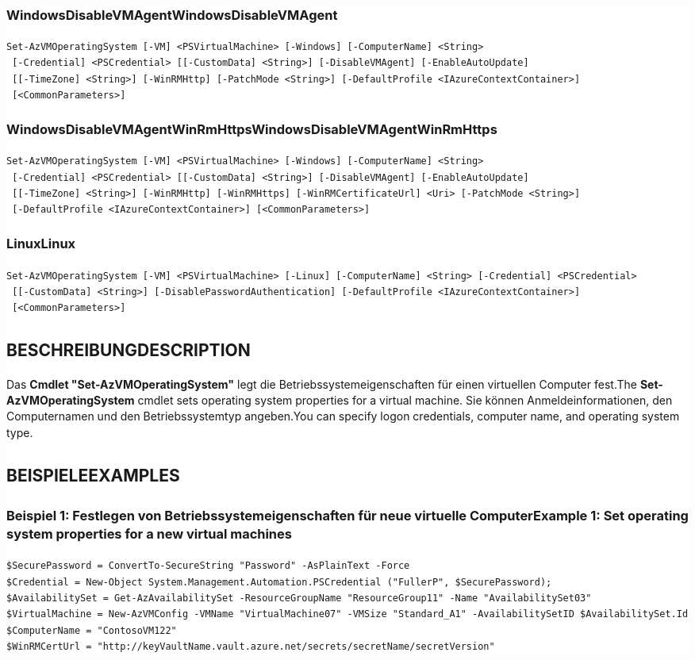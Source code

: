 ### <span data-ttu-id="4ec37-107">WindowsDisableVMAgent</span><span class="sxs-lookup"><span data-stu-id="4ec37-107">WindowsDisableVMAgent</span></span>
```
Set-AzVMOperatingSystem [-VM] <PSVirtualMachine> [-Windows] [-ComputerName] <String>
 [-Credential] <PSCredential> [[-CustomData] <String>] [-DisableVMAgent] [-EnableAutoUpdate]
 [[-TimeZone] <String>] [-WinRMHttp] [-PatchMode <String>] [-DefaultProfile <IAzureContextContainer>]
 [<CommonParameters>]
```

### <span data-ttu-id="4ec37-108">WindowsDisableVMAgentWinRmHttps</span><span class="sxs-lookup"><span data-stu-id="4ec37-108">WindowsDisableVMAgentWinRmHttps</span></span>
```
Set-AzVMOperatingSystem [-VM] <PSVirtualMachine> [-Windows] [-ComputerName] <String>
 [-Credential] <PSCredential> [[-CustomData] <String>] [-DisableVMAgent] [-EnableAutoUpdate]
 [[-TimeZone] <String>] [-WinRMHttp] [-WinRMHttps] [-WinRMCertificateUrl] <Uri> [-PatchMode <String>]
 [-DefaultProfile <IAzureContextContainer>] [<CommonParameters>]
```

### <span data-ttu-id="4ec37-109">Linux</span><span class="sxs-lookup"><span data-stu-id="4ec37-109">Linux</span></span>
```
Set-AzVMOperatingSystem [-VM] <PSVirtualMachine> [-Linux] [-ComputerName] <String> [-Credential] <PSCredential>
 [[-CustomData] <String>] [-DisablePasswordAuthentication] [-DefaultProfile <IAzureContextContainer>]
 [<CommonParameters>]
```

## <span data-ttu-id="4ec37-110">BESCHREIBUNG</span><span class="sxs-lookup"><span data-stu-id="4ec37-110">DESCRIPTION</span></span>
<span data-ttu-id="4ec37-111">Das **Cmdlet "Set-AzVMOperatingSystem"** legt die Betriebssystemeigenschaften für einen virtuellen Computer fest.</span><span class="sxs-lookup"><span data-stu-id="4ec37-111">The **Set-AzVMOperatingSystem** cmdlet sets operating system properties for a virtual machine.</span></span>
<span data-ttu-id="4ec37-112">Sie können Anmeldeinformationen, den Computernamen und den Betriebssystemtyp angeben.</span><span class="sxs-lookup"><span data-stu-id="4ec37-112">You can specify logon credentials, computer name, and operating system type.</span></span>

## <span data-ttu-id="4ec37-113">BEISPIELE</span><span class="sxs-lookup"><span data-stu-id="4ec37-113">EXAMPLES</span></span>

### <span data-ttu-id="4ec37-114">Beispiel 1: Festlegen von Betriebssystemeigenschaften für neue virtuelle Computer</span><span class="sxs-lookup"><span data-stu-id="4ec37-114">Example 1: Set operating system properties for a new virtual machines</span></span>
```
$SecurePassword = ConvertTo-SecureString "Password" -AsPlainText -Force
$Credential = New-Object System.Management.Automation.PSCredential ("FullerP", $SecurePassword); 
$AvailabilitySet = Get-AzAvailabilitySet -ResourceGroupName "ResourceGroup11" -Name "AvailabilitySet03" 
$VirtualMachine = New-AzVMConfig -VMName "VirtualMachine07" -VMSize "Standard_A1" -AvailabilitySetID $AvailabilitySet.Id
$ComputerName = "ContosoVM122"
$WinRMCertUrl = "http://keyVaultName.vault.azure.net/secrets/secretName/secretVersion"
```